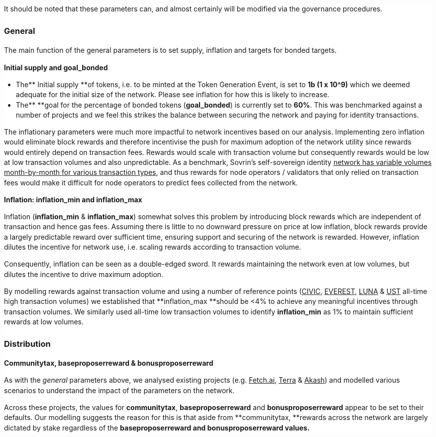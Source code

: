 It should be noted that these parameters can, and almost certainly will be modified via the governance procedures.

### General <a href="493f" id="493f"></a>

The main function of the general parameters is to set supply, inflation and targets for bonded targets.

**Initial supply and goal\_bonded**

* The** Initial supply **of tokens, i.e. to be minted at the Token Generation Event, is set to **1b (1 x 10^9)** which we deemed adequate for the initial size of the network. Please see inflation for how this is likely to increase.
* The** **goal for the percentage of bonded tokens (**goal\_bonded**) is currently set to **60%**. This was benchmarked against a number of projects and we feel this strikes the balance between securing the network and paying for identity transactions.

The inflationary parameters were much more impactful to network incentives based on our analysis. Implementing zero inflation would eliminate block rewards and therefore incentivise the push for maximum adoption of the network utility since rewards would entirely depend on transaction fees. Rewards would scale with transaction volume but consequently rewards would be low at low transaction volumes and also unpredictable. As a benchmark, Sovrin’s self-sovereign identity [network has variable volumes month-by-month for various transaction types](https://sovrin.org/ssi-metrics-dashboards/), and thus rewards for node operators / validators that only relied on transaction fees would make it difficult for node operators to predict fees collected from the network.

**Inflation: inflation\_min and inflation\_max**

Inflation (**inflation\_min** & **inflation\_max**) somewhat solves this problem by introducing block rewards which are independent of transaction and hence gas fees. Assuming there is little to no downward pressure on price at low inflation, block rewards provide a largely predictable reward over sufficient time, ensuring support and securing of the network is rewarded. However, inflation dilutes the incentive for network use, i.e. scaling rewards according to transaction volume.

Consequently, inflation can be seen as a double-edged sword. It rewards maintaining the network even at low volumes, but dilutes the incentive to drive maximum adoption.

By modelling rewards against transaction volume and using a number of reference points ([CIVIC](https://coinmarketcap.com/currencies/civic/), [EVEREST](https://coinmarketcap.com/currencies/everest/), [LUNA](https://coinmarketcap.com/currencies/terra-luna/) & [UST](https://coinmarketcap.com/currencies/terrausd/) all-time high transaction volumes) we established that **inflation\_max **should be <4% to achieve any meaningful incentives through transaction volumes. We similarly used all-time low transaction volumes to identify **inflation\_min** as 1% to maintain sufficient rewards at low volumes.

### Distribution <a href="2c44" id="2c44"></a>

**Communitytax, baseproposerreward & bonusproposerreward**

As with the _general_ parameters above, we analysed existing projects (e.g. [Fetch.ai](https://coinmarketcap.com/currencies/fetch/), [Terra](https://coinmarketcap.com/currencies/terra-luna/) & [Akash](https://coinmarketcap.com/currencies/akash-network/)) and modelled various scenarios to understand the impact of the parameters on the network.

Across these projects, the values for **communitytax**, **baseproposerreward** and **bonusproposerreward** appear to be set to their defaults. Our modelling suggests the reason for this is that aside from **communitytax, **rewards across the network are largely dictated by stake regardless of the **baseproposerreward **and** bonusproposerreward **values**.**
